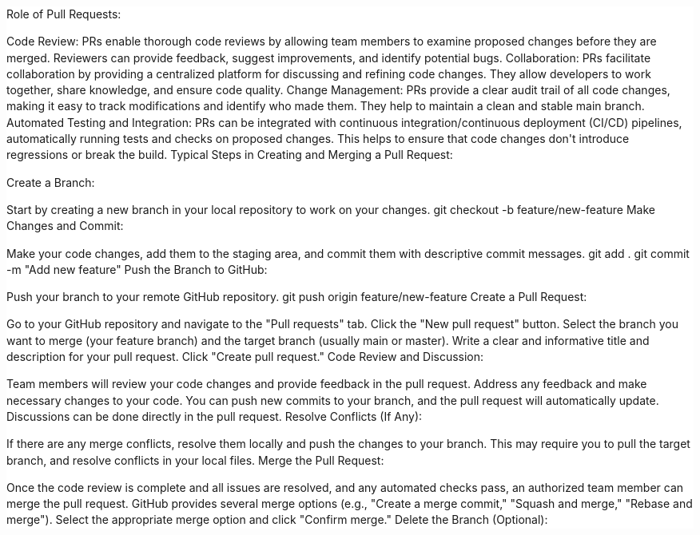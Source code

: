 Role of Pull Requests:

Code Review:
PRs enable thorough code reviews by allowing team members to examine proposed changes before they are merged.
Reviewers can provide feedback, suggest improvements, and identify potential bugs.
Collaboration:
PRs facilitate collaboration by providing a centralized platform for discussing and refining code changes.
They allow developers to work together, share knowledge, and ensure code quality.
Change Management:
PRs provide a clear audit trail of all code changes, making it easy to track modifications and identify who made them.
They help to maintain a clean and stable main branch.
Automated Testing and Integration:
PRs can be integrated with continuous integration/continuous deployment (CI/CD) pipelines, automatically running tests and checks on proposed changes.
This helps to ensure that code changes don't introduce regressions or break the build.
Typical Steps in Creating and Merging a Pull Request:

Create a Branch:

Start by creating a new branch in your local repository to work on your changes.
git checkout -b feature/new-feature
Make Changes and Commit:

Make your code changes, add them to the staging area, and commit them with descriptive commit messages.
git add .
git commit -m "Add new feature"
Push the Branch to GitHub:

Push your branch to your remote GitHub repository.
git push origin feature/new-feature
Create a Pull Request:

Go to your GitHub repository and navigate to the "Pull requests" tab.
Click the "New pull request" button.
Select the branch you want to merge (your feature branch) and the target branch (usually main or master).
Write a clear and informative title and description for your pull request.
Click "Create pull request."
Code Review and Discussion:

Team members will review your code changes and provide feedback in the pull request.
Address any feedback and make necessary changes to your code.
You can push new commits to your branch, and the pull request will automatically update.
Discussions can be done directly in the pull request.
Resolve Conflicts (If Any):

If there are any merge conflicts, resolve them locally and push the changes to your branch.
This may require you to pull the target branch, and resolve conflicts in your local files.
Merge the Pull Request:

Once the code review is complete and all issues are resolved, and any automated checks pass, an authorized team member can merge the pull request.
GitHub provides several merge options (e.g., "Create a merge commit," "Squash and merge," "Rebase and merge").
Select the appropriate merge option and click "Confirm merge."
Delete the Branch (Optional):
